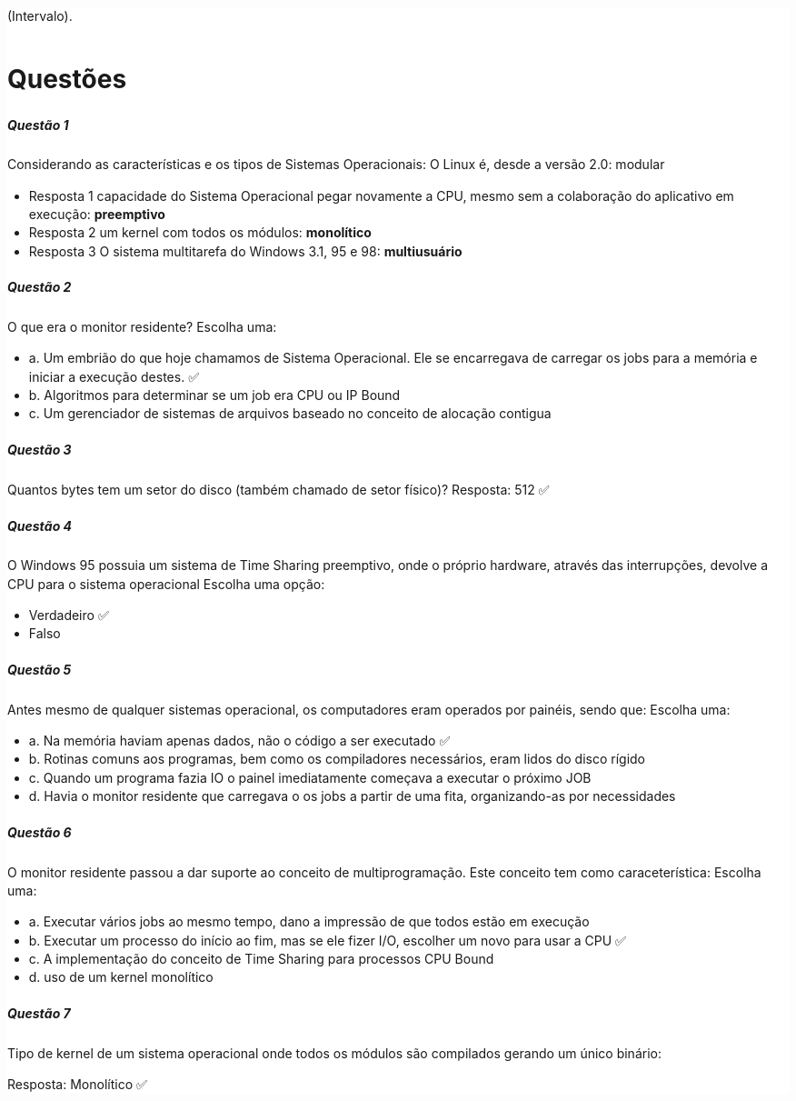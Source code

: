 (Intervalo).


# Questões

##### Questão 1
Considerando as características e os tipos de Sistemas Operacionais:
O Linux é, desde a versão 2.0: modular
- Resposta 1 capacidade do Sistema Operacional pegar novamente a CPU, mesmo sem a colaboração do aplicativo em execução: **preemptivo**
- Resposta 2 um kernel com todos os módulos: **monolítico**
- Resposta 3 O sistema multitarefa do Windows 3.1, 95 e 98: **multiusuário**

##### Questão 2
O que era o monitor residente?
Escolha uma:
- a. Um embrião do que hoje chamamos de Sistema Operacional. Ele se encarregava de carregar os jobs para a memória e iniciar a execução destes. :white_check_mark:
- b. Algoritmos para determinar se um job era CPU ou IP Bound
- c. Um gerenciador de sistemas de arquivos baseado no conceito de alocação contigua

##### Questão 3
Quantos bytes tem um setor do disco (também chamado de setor físico)?
Resposta: 512 :white_check_mark:

##### Questão 4
O Windows 95 possuia um sistema de Time Sharing preemptivo, onde o próprio hardware, através das interrupções, devolve a CPU para o sistema operacional
Escolha uma opção:
- Verdadeiro :white_check_mark:
- Falso

##### Questão 5
Antes mesmo de qualquer sistemas operacional, os computadores eram operados por painéis, sendo que:
Escolha uma:
- a. Na memória haviam apenas dados, não o código a ser executado :white_check_mark:
- b. Rotinas comuns aos programas, bem como os compiladores necessários, eram lidos do disco rígido
- c. Quando um programa fazia IO o painel imediatamente começava a executar o próximo JOB
- d. Havia o monitor residente que carregava o os jobs a partir de uma fita, organizando-as por necessidades

##### Questão 6
O monitor residente passou a dar suporte ao conceito de multiprogramação. Este conceito tem como caraceterística:
Escolha uma:
- a. Executar vários jobs ao mesmo tempo, dano a impressão de que todos estão em execução
- b. Executar um processo do início ao fim, mas se ele fizer I/O, escolher um novo para usar a CPU :white_check_mark:
- c. A implementação do conceito de Time Sharing para processos CPU Bound
- d. uso de um kernel monolítico


##### Questão 7
Tipo de kernel de um sistema operacional onde todos os módulos são compilados gerando um único binário:

Resposta: Monolítico :white_check_mark:
